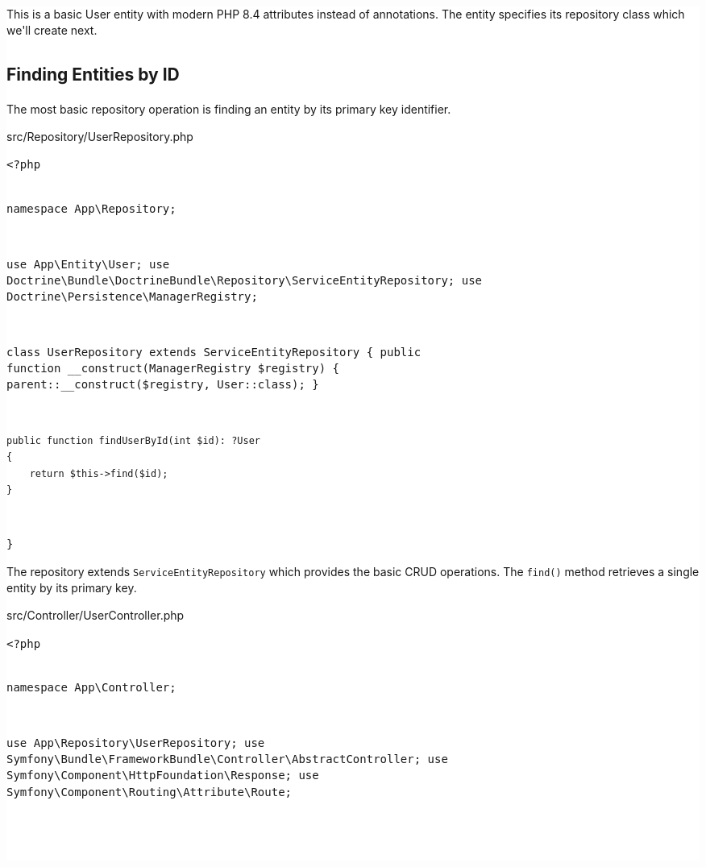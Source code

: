 <p>
This is a basic User entity with modern PHP 8.4 attributes instead of  
annotations. The entity specifies its repository class which we'll  
create next.  
</p>

<h2>Finding Entities by ID</h2>

<p>
The most basic repository operation is finding an entity by its primary  
key identifier.  
</p>

<div class="codehead">src/Repository/UserRepository.php
  <i class="fas fa-copy copy-icon" onclick="copyCode(this)"></i>
</div>
<pre class="code">
&lt;?php

namespace App\Repository;

use App\Entity\User;
use Doctrine\Bundle\DoctrineBundle\Repository\ServiceEntityRepository;
use Doctrine\Persistence\ManagerRegistry;

class UserRepository extends ServiceEntityRepository
{
    public function __construct(ManagerRegistry $registry)
    {
        parent::__construct($registry, User::class);
    }

    public function findUserById(int $id): ?User
    {
        return $this->find($id);
    }
}
</pre>

<p>
The repository extends <code>ServiceEntityRepository</code> which provides  
the basic CRUD operations. The <code>find()</code> method retrieves a  
single entity by its primary key.  
</p>

<div class="codehead">src/Controller/UserController.php
  <i class="fas fa-copy copy-icon" onclick="copyCode(this)"></i>
</div>
<pre class="code">
&lt;?php

namespace App\Controller;

use App\Repository\UserRepository;
use Symfony\Bundle\FrameworkBundle\Controller\AbstractController;
use Symfony\Component\HttpFoundation\Response;
use Symfony\Component\Routing\Attribute\Route;
